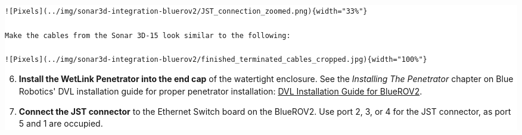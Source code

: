     ![Pixels](../img/sonar3d-integration-bluerov2/JST_connection_zoomed.png){width="33%"}

    Make the cables from the Sonar 3D-15 look similar to the following:

    ![Pixels](../img/sonar3d-integration-bluerov2/finished_terminated_cables_cropped.jpg){width="100%"}

6. **Install the WetLink Penetrator into the end cap** of the watertight enclosure. See the *Installing The Penetrator* chapter on Blue Robotics' DVL installation guide for proper penetrator installation: [DVL Installation Guide for BlueROV2](https://bluerobotics.com/learn/dvl-a50-integration/#installing-the-penetrator).


7. **Connect the JST connector** to the Ethernet Switch board on the BlueROV2. Use port 2, 3, or 4 for the JST connector, as port 5 and 1 are occupied.

